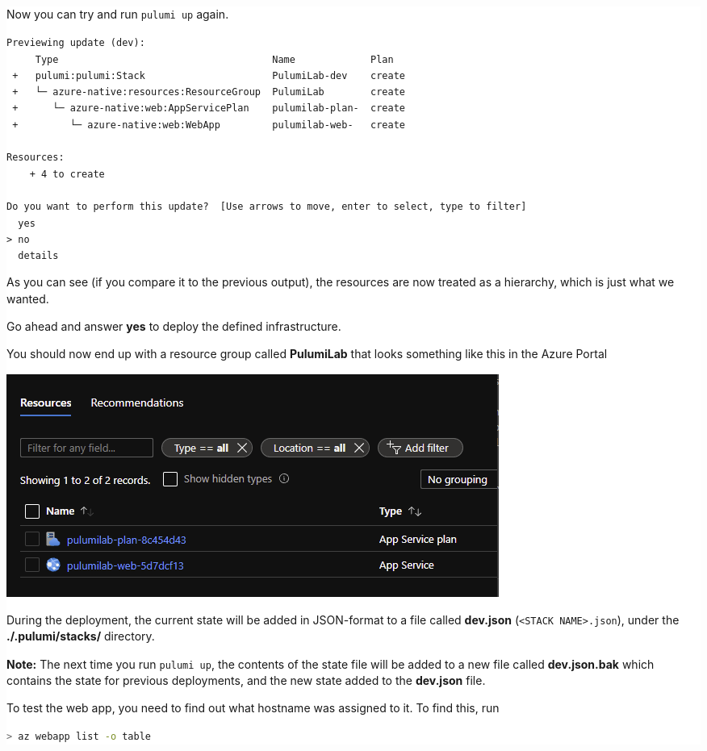 Now you can try and run `pulumi up` again.

```
Previewing update (dev):
     Type                                     Name             Plan
 +   pulumi:pulumi:Stack                      PulumiLab-dev    create
 +   └─ azure-native:resources:ResourceGroup  PulumiLab        create
 +      └─ azure-native:web:AppServicePlan    pulumilab-plan-  create
 +         └─ azure-native:web:WebApp         pulumilab-web-   create

Resources:
    + 4 to create

Do you want to perform this update?  [Use arrows to move, enter to select, type to filter]
  yes
> no
  details
```


As you can see (if you compare it to the previous output), the resources are now treated as a hierarchy, which is just what we wanted.

Go ahead and answer __yes__ to deploy the defined infrastructure.

You should now end up with a resource group called __PulumiLab__ that looks something like this in the Azure Portal

![image](./images/pulumi-rg.png)

During the deployment, the current state will be added in JSON-format to a file called __dev.json__ (`<STACK NAME>.json`), under the __./.pulumi/stacks/__ directory. 

__Note:__ The next time you run `pulumi up`, the contents of the state file will be added to a new file called __dev.json.bak__ which contains the state for previous deployments, and the new state added to the __dev.json__ file.

To test the web app, you need to find out what hostname was assigned to it. To find this, run 

```bash
> az webapp list -o table
```
